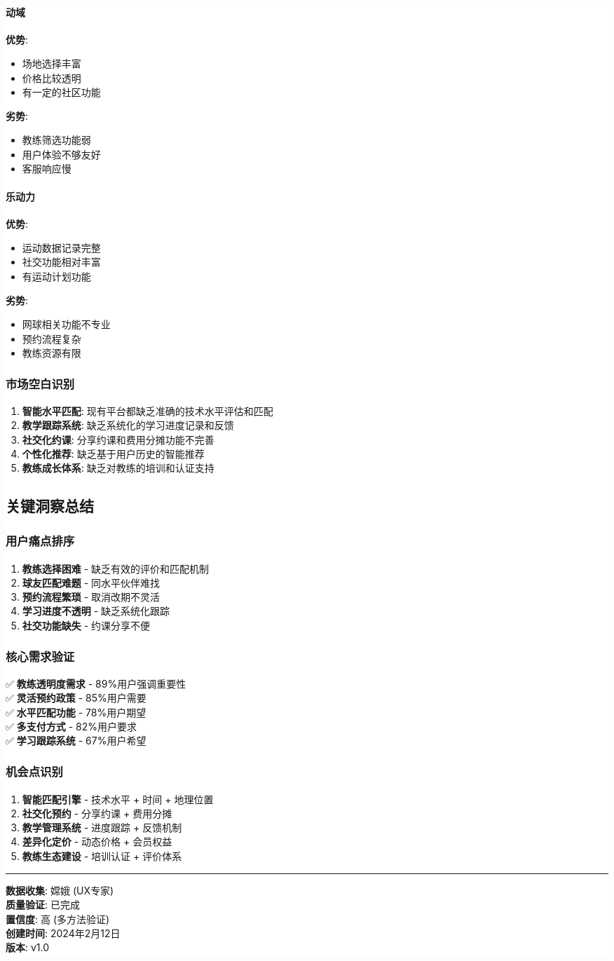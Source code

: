 #### 动域
**优势**:
- 场地选择丰富
- 价格比较透明
- 有一定的社区功能

**劣势**:
- 教练筛选功能弱
- 用户体验不够友好
- 客服响应慢

#### 乐动力
**优势**:
- 运动数据记录完整
- 社交功能相对丰富
- 有运动计划功能

**劣势**:
- 网球相关功能不专业
- 预约流程复杂
- 教练资源有限

### 市场空白识别
1. **智能水平匹配**: 现有平台都缺乏准确的技术水平评估和匹配
2. **教学跟踪系统**: 缺乏系统化的学习进度记录和反馈
3. **社交化约课**: 分享约课和费用分摊功能不完善
4. **个性化推荐**: 缺乏基于用户历史的智能推荐
5. **教练成长体系**: 缺乏对教练的培训和认证支持

## 关键洞察总结

### 用户痛点排序
1. **教练选择困难** - 缺乏有效的评价和匹配机制
2. **球友匹配难题** - 同水平伙伴难找
3. **预约流程繁琐** - 取消改期不灵活
4. **学习进度不透明** - 缺乏系统化跟踪
5. **社交功能缺失** - 约课分享不便

### 核心需求验证
✅ **教练透明度需求** - 89%用户强调重要性  
✅ **灵活预约政策** - 85%用户需要  
✅ **水平匹配功能** - 78%用户期望  
✅ **多支付方式** - 82%用户要求  
✅ **学习跟踪系统** - 67%用户希望  

### 机会点识别
1. **智能匹配引擎** - 技术水平 + 时间 + 地理位置
2. **社交化预约** - 分享约课 + 费用分摊
3. **教学管理系统** - 进度跟踪 + 反馈机制
4. **差异化定价** - 动态价格 + 会员权益
5. **教练生态建设** - 培训认证 + 评价体系

---

**数据收集**: 嫦娥 (UX专家)  
**质量验证**: 已完成  
**置信度**: 高 (多方法验证)  
**创建时间**: 2024年2月12日  
**版本**: v1.0 
